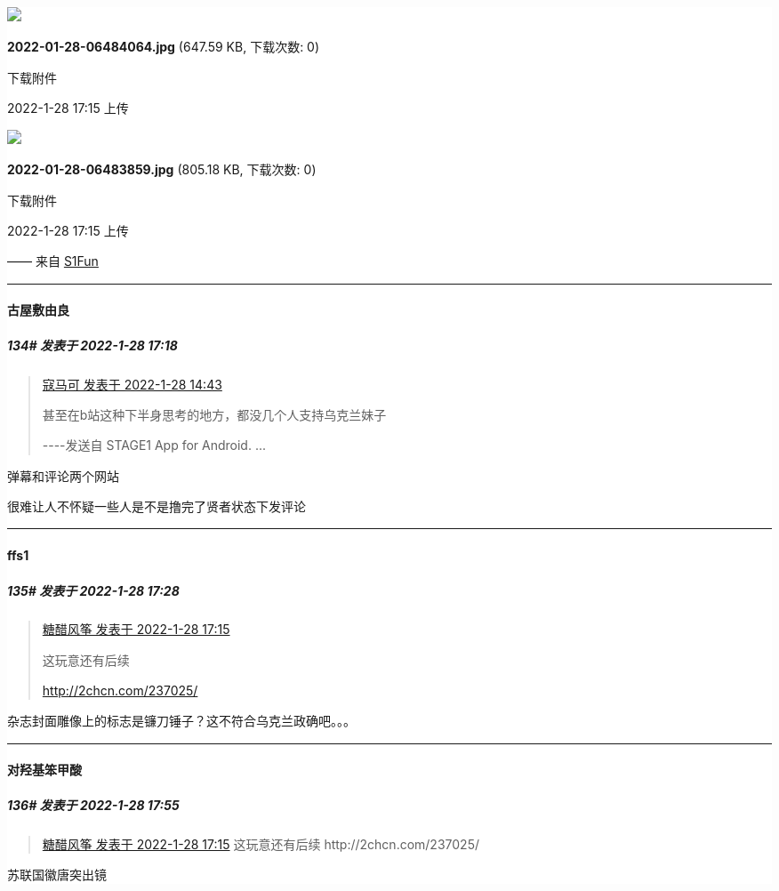 <img src="https://img.saraba1st.com/forum/202201/28/171513moihfus6bij39f36.jpg" referrerpolicy="no-referrer">

<strong>2022-01-28-06484064.jpg</strong> (647.59 KB, 下载次数: 0)

下载附件

2022-1-28 17:15 上传

<img src="https://img.saraba1st.com/forum/202201/28/171512appo5jmdqqgg373d.jpg" referrerpolicy="no-referrer">

<strong>2022-01-28-06483859.jpg</strong> (805.18 KB, 下载次数: 0)

下载附件

2022-1-28 17:15 上传

—— 来自 [S1Fun](https://s1fun.koalcat.com)

*****

####  古屋敷由良  
##### 134#       发表于 2022-1-28 17:18

<blockquote><a href="httphttps://bbs.saraba1st.com/2b/forum.php?mod=redirect&amp;goto=findpost&amp;pid=54459405&amp;ptid=2049596" target="_blank">寇马可 发表于 2022-1-28 14:43</a>

甚至在b站这种下半身思考的地方，都没几个人支持乌克兰妹子

----发送自 STAGE1 App for Android. ...</blockquote>
弹幕和评论两个网站

很难让人不怀疑一些人是不是撸完了贤者状态下发评论



*****

####  ffs1  
##### 135#       发表于 2022-1-28 17:28

<blockquote><a href="httphttps://bbs.saraba1st.com/2b/forum.php?mod=redirect&amp;goto=findpost&amp;pid=54461146&amp;ptid=2049596" target="_blank">糖醋风筝 发表于 2022-1-28 17:15</a>

这玩意还有后续

http://2chcn.com/237025/</blockquote>
杂志封面雕像上的标志是镰刀锤子？这不符合乌克兰政确吧。。。



*****

####  对羟基笨甲酸  
##### 136#       发表于 2022-1-28 17:55

<blockquote><a href="httphttps://bbs.saraba1st.com/2b/forum.php?mod=redirect&amp;goto=findpost&amp;pid=54461146&amp;ptid=2049596" target="_blank">糖醋风筝 发表于 2022-1-28 17:15</a>
这玩意还有后续
http://2chcn.com/237025/</blockquote>
苏联国徽唐突出镜
